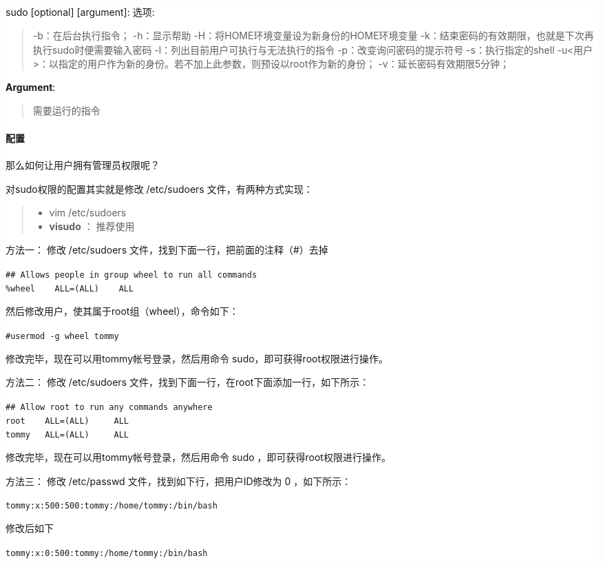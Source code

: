 

sudo [optional]  [argument]:
选项:

> -b：在后台执行指令； -h：显示帮助
> -H：将HOME环境变量设为新身份的HOME环境变量
> -k：结束密码的有效期限，也就是下次再执行sudo时便需要输入密码
> -l：列出目前用户可执行与无法执行的指令
> -p：改变询问密码的提示符号
> -s：执行指定的shell
> -u<用户>：以指定的用户作为新的身份。若不加上此参数，则预设以root作为新的身份；
> -v：延长密码有效期限5分钟；

**Argument**:

> 需要运行的指令

#### 配置

那么如何让用户拥有管理员权限呢？

对sudo权限的配置其实就是修改 /etc/sudoers 文件，有两种方式实现：

> - vim /etc/sudoers
> - **visudo** ： 推荐使用

  方法一： 修改 /etc/sudoers 文件，找到下面一行，把前面的注释（#）去掉

```
## Allows people in group wheel to run all commands
%wheel    ALL=(ALL)    ALL
```

然后修改用户，使其属于root组（wheel），命令如下：

```
#usermod -g wheel tommy
```

修改完毕，现在可以用tommy帐号登录，然后用命令 sudo，即可获得root权限进行操作。

方法二： 修改 /etc/sudoers 文件，找到下面一行，在root下面添加一行，如下所示：

```
## Allow root to run any commands anywhere
root    ALL=(ALL)     ALL
tommy   ALL=(ALL)     ALL
```

修改完毕，现在可以用tommy帐号登录，然后用命令 sudo ，即可获得root权限进行操作。

方法三： 修改 /etc/passwd 文件，找到如下行，把用户ID修改为 0 ，如下所示：

```
tommy:x:500:500:tommy:/home/tommy:/bin/bash
```

修改后如下

```
tommy:x:0:500:tommy:/home/tommy:/bin/bash
```
